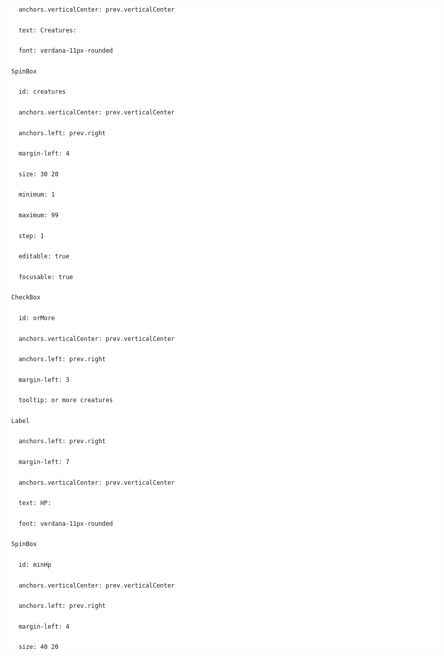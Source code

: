 ```
    anchors.verticalCenter: prev.verticalCenter

    text: Creatures: 

    font: verdana-11px-rounded

  SpinBox

    id: creatures

    anchors.verticalCenter: prev.verticalCenter

    anchors.left: prev.right

    margin-left: 4

    size: 30 20

    minimum: 1

    maximum: 99

    step: 1

    editable: true

    focusable: true

  CheckBox

    id: orMore

    anchors.verticalCenter: prev.verticalCenter

    anchors.left: prev.right

    margin-left: 3

    tooltip: or more creatures

  Label

    anchors.left: prev.right

    margin-left: 7

    anchors.verticalCenter: prev.verticalCenter

    text: HP: 

    font: verdana-11px-rounded

  SpinBox

    id: minHp

    anchors.verticalCenter: prev.verticalCenter

    anchors.left: prev.right

    margin-left: 4

    size: 40 20
```